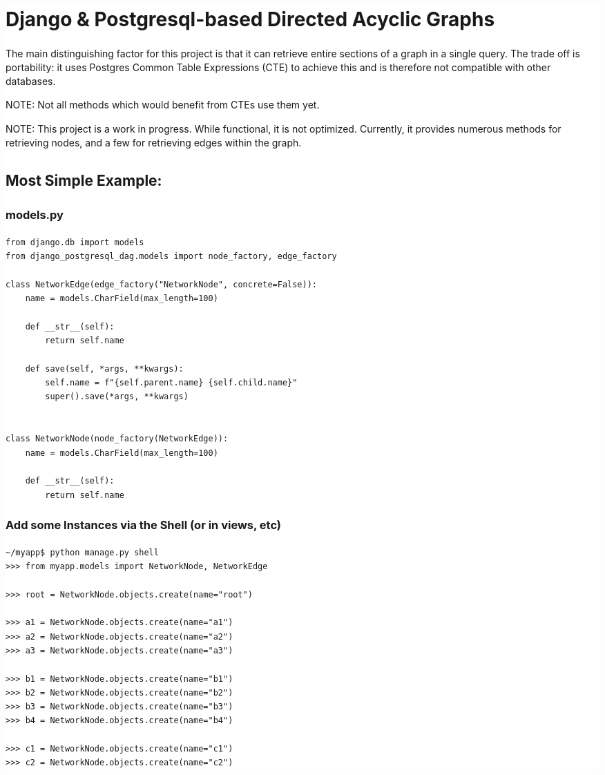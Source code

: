 
# Django & Postgresql-based Directed Acyclic Graphs

The main distinguishing factor for this project is that it can retrieve entire
sections of a graph in a single query. The trade off is portability: it uses
Postgres Common Table Expressions (CTE) to achieve this and is therefore not
compatible with other databases.

NOTE: Not all methods which would benefit from CTEs use them yet.

NOTE: This project is a work in progress. While functional, it is not optimized. Currently, it provides numerous methods for retrieving nodes, and a few for retrieving edges within the graph.

## Most Simple Example:

### models.py

    from django.db import models
    from django_postgresql_dag.models import node_factory, edge_factory
    
    class NetworkEdge(edge_factory("NetworkNode", concrete=False)):
        name = models.CharField(max_length=100)
    
        def __str__(self):
            return self.name
    
        def save(self, *args, **kwargs):
            self.name = f"{self.parent.name} {self.child.name}"
            super().save(*args, **kwargs)
    
    
    class NetworkNode(node_factory(NetworkEdge)):
        name = models.CharField(max_length=100)
    
        def __str__(self):
            return self.name

### Add some Instances via the Shell (or in views, etc)

    ~/myapp$ python manage.py shell
    >>> from myapp.models import NetworkNode, NetworkEdge
    
    >>> root = NetworkNode.objects.create(name="root")
    
    >>> a1 = NetworkNode.objects.create(name="a1")
    >>> a2 = NetworkNode.objects.create(name="a2")
    >>> a3 = NetworkNode.objects.create(name="a3")
    
    >>> b1 = NetworkNode.objects.create(name="b1")
    >>> b2 = NetworkNode.objects.create(name="b2")
    >>> b3 = NetworkNode.objects.create(name="b3")
    >>> b4 = NetworkNode.objects.create(name="b4")
    
    >>> c1 = NetworkNode.objects.create(name="c1")
    >>> c2 = NetworkNode.objects.create(name="c2")
    